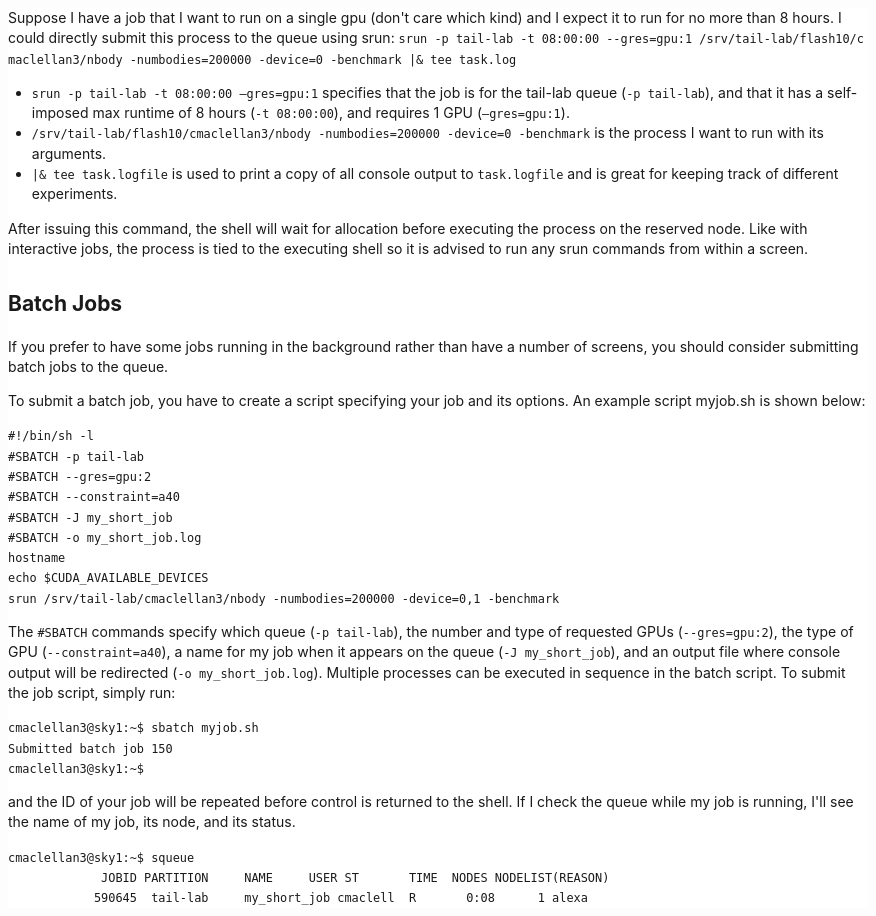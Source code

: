 Suppose I have a job that I want to run on a single gpu (don't care which kind)
and I expect it to run for no more than 8 hours. I could directly submit this
process to the queue using srun: `srun -p tail-lab -t 08:00:00 --gres=gpu:1 /srv/tail-lab/flash10/cmaclellan3/nbody -numbodies=200000 -device=0 -benchmark |& tee task.log`
* `srun -p tail-lab -t 08:00:00 –gres=gpu:1` specifies that the job is for the
  tail-lab queue (`-p tail-lab`), and that it has a self-imposed max runtime of 8 hours 
  (`-t 08:00:00`), and requires 1 GPU (`–gres=gpu:1`).
* `/srv/tail-lab/flash10/cmaclellan3/nbody -numbodies=200000 -device=0 -benchmark`
  is the process I want to run with its arguments.
* `|& tee task.logfile` is used to print a copy of all console output to
  `task.logfile` and is great for keeping track of different experiments.

After issuing this command, the shell will wait for allocation before executing
the process on the reserved node. Like with interactive jobs, the process is
tied to the executing shell so it is advised to run any srun commands from
within a screen.

## Batch Jobs
If you prefer to have some jobs running in the background rather than have a
number of screens, you should consider submitting batch jobs to the queue.

To submit a batch job, you have to create a script specifying your job and its
options. An example script myjob.sh is shown below:

```
#!/bin/sh -l
#SBATCH -p tail-lab
#SBATCH --gres=gpu:2
#SBATCH --constraint=a40
#SBATCH -J my_short_job
#SBATCH -o my_short_job.log
hostname
echo $CUDA_AVAILABLE_DEVICES
srun /srv/tail-lab/cmaclellan3/nbody -numbodies=200000 -device=0,1 -benchmark
```

The `#SBATCH` commands specify which queue (`-p tail-lab`), the number and type of
requested GPUs (`--gres=gpu:2`), the type of GPU (`--constraint=a40`), a name
for my job when it appears on the queue (`-J my_short_job`), and an output file
where console output will be redirected (`-o my_short_job.log`). Multiple
processes can be executed in sequence in the batch script. To submit the job
script, simply run:

```
cmaclellan3@sky1:~$ sbatch myjob.sh
Submitted batch job 150
cmaclellan3@sky1:~$
```

and the ID of your job will be repeated before control is returned to the
shell. If I check the queue while my job is running, I'll see the name of my
job, its node, and its status.

```
cmaclellan3@sky1:~$ squeue
             JOBID PARTITION     NAME     USER ST       TIME  NODES NODELIST(REASON)
            590645  tail-lab     my_short_job cmaclell  R       0:08      1 alexa
```
